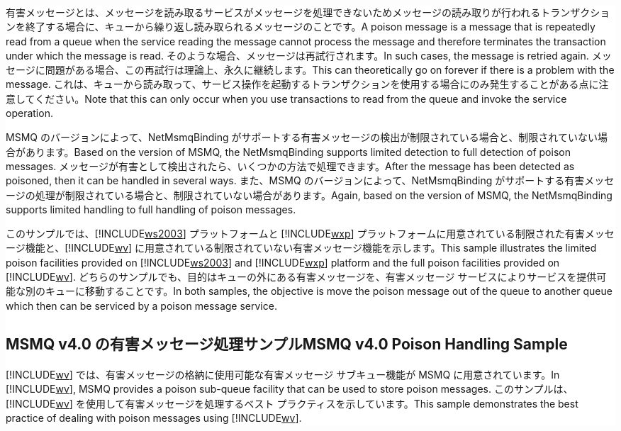  <span data-ttu-id="f9d67-111">有害メッセージとは、メッセージを読み取るサービスがメッセージを処理できないためメッセージの読み取りが行われるトランザクションを終了する場合に、キューから繰り返し読み取られるメッセージのことです。</span><span class="sxs-lookup"><span data-stu-id="f9d67-111">A poison message is a message that is repeatedly read from a queue when the service reading the message cannot process the message and therefore terminates the transaction under which the message is read.</span></span> <span data-ttu-id="f9d67-112">そのような場合、メッセージは再試行されます。</span><span class="sxs-lookup"><span data-stu-id="f9d67-112">In such cases, the message is retried again.</span></span> <span data-ttu-id="f9d67-113">メッセージに問題がある場合、この再試行は理論上、永久に継続します。</span><span class="sxs-lookup"><span data-stu-id="f9d67-113">This can theoretically go on forever if there is a problem with the message.</span></span> <span data-ttu-id="f9d67-114">これは、キューから読み取って、サービス操作を起動するトランザクションを使用する場合にのみ発生することがある点に注意してください。</span><span class="sxs-lookup"><span data-stu-id="f9d67-114">Note that this can only occur when you use transactions to read from the queue and invoke the service operation.</span></span>  
  
 <span data-ttu-id="f9d67-115">MSMQ のバージョンによって、NetMsmqBinding がサポートする有害メッセージの検出が制限されている場合と、制限されていない場合があります。</span><span class="sxs-lookup"><span data-stu-id="f9d67-115">Based on the version of MSMQ, the NetMsmqBinding supports limited detection to full detection of poison messages.</span></span> <span data-ttu-id="f9d67-116">メッセージが有害として検出されたら、いくつかの方法で処理できます。</span><span class="sxs-lookup"><span data-stu-id="f9d67-116">After the message has been detected as poisoned, then it can be handled in several ways.</span></span> <span data-ttu-id="f9d67-117">また、MSMQ のバージョンによって、NetMsmqBinding がサポートする有害メッセージの処理が制限されている場合と、制限されていない場合があります。</span><span class="sxs-lookup"><span data-stu-id="f9d67-117">Again, based on the version of MSMQ, the NetMsmqBinding supports limited handling to full handling of poison messages.</span></span>  
  
 <span data-ttu-id="f9d67-118">このサンプルでは、[!INCLUDE[ws2003](../../../../includes/ws2003-md.md)] プラットフォームと [!INCLUDE[wxp](../../../../includes/wxp-md.md)] プラットフォームに用意されている制限された有害メッセージ機能と、[!INCLUDE[wv](../../../../includes/wv-md.md)] に用意されている制限されていない有害メッセージ機能を示します。</span><span class="sxs-lookup"><span data-stu-id="f9d67-118">This sample illustrates the limited poison facilities provided on [!INCLUDE[ws2003](../../../../includes/ws2003-md.md)] and [!INCLUDE[wxp](../../../../includes/wxp-md.md)] platform and the full poison facilities provided on [!INCLUDE[wv](../../../../includes/wv-md.md)].</span></span> <span data-ttu-id="f9d67-119">どちらのサンプルでも、目的はキューの外にある有害メッセージを、有害メッセージ サービスによりサービスを提供可能な別のキューに移動することです。</span><span class="sxs-lookup"><span data-stu-id="f9d67-119">In both samples, the objective is move the poison message out of the queue to another queue which then can be serviced by a poison message service.</span></span>  
  
## <a name="msmq-v40-poison-handling-sample"></a><span data-ttu-id="f9d67-120">MSMQ v4.0 の有害メッセージ処理サンプル</span><span class="sxs-lookup"><span data-stu-id="f9d67-120">MSMQ v4.0 Poison Handling Sample</span></span>  
 <span data-ttu-id="f9d67-121">[!INCLUDE[wv](../../../../includes/wv-md.md)] では、有害メッセージの格納に使用可能な有害メッセージ サブキュー機能が MSMQ に用意されています。</span><span class="sxs-lookup"><span data-stu-id="f9d67-121">In [!INCLUDE[wv](../../../../includes/wv-md.md)], MSMQ provides a poison sub-queue facility that can be used to store poison messages.</span></span> <span data-ttu-id="f9d67-122">このサンプルは、[!INCLUDE[wv](../../../../includes/wv-md.md)] を使用して有害メッセージを処理するベスト プラクティスを示しています。</span><span class="sxs-lookup"><span data-stu-id="f9d67-122">This sample demonstrates the best practice of dealing with poison messages using [!INCLUDE[wv](../../../../includes/wv-md.md)].</span></span>  
  